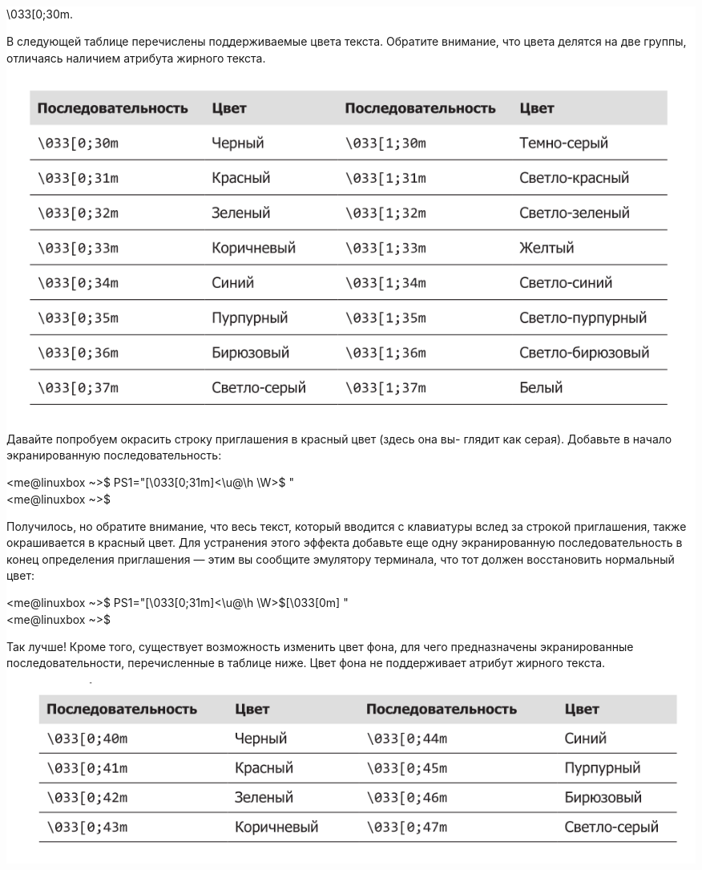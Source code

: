\033[0;30m. <br>


В следующей таблице перечислены поддерживаемые цвета текста. Обратите внимание, что
цвета делятся на две группы, отличаясь наличием атрибута жирного текста.

![alt text](pics_second_chapter/image-25.png)

Давайте попробуем окрасить строку приглашения в красный цвет (здесь она вы-
глядит как серая). Добавьте в начало экранированную последовательность:

<me@linuxbox ~>$ PS1="\[\033[0;31m\]<\u@\h \W>\$ " <br>
<me@linuxbox ~>$ <br>

Получилось, но обратите внимание, что весь текст, который вводится с клавиатуры вслед за строкой приглашения, также окрашивается в красный цвет. Для устранения этого эффекта добавьте еще одну экранированную последовательность
в конец определения приглашения — этим вы сообщите эмулятору терминала, что
тот должен восстановить нормальный цвет:

<me@linuxbox ~>$ PS1="\[\033[0;31m\]<\u@\h \W>\$\[\033[0m\] " <br>
<me@linuxbox ~>$ <br>

Так лучше!
Кроме того, существует возможность изменить цвет фона, для чего предназначены экранированные последовательности, перечисленные в таблице ниже. Цвет фона
не поддерживает атрибут жирного текста.


![alt text](pics_second_chapter/image-26.png)
